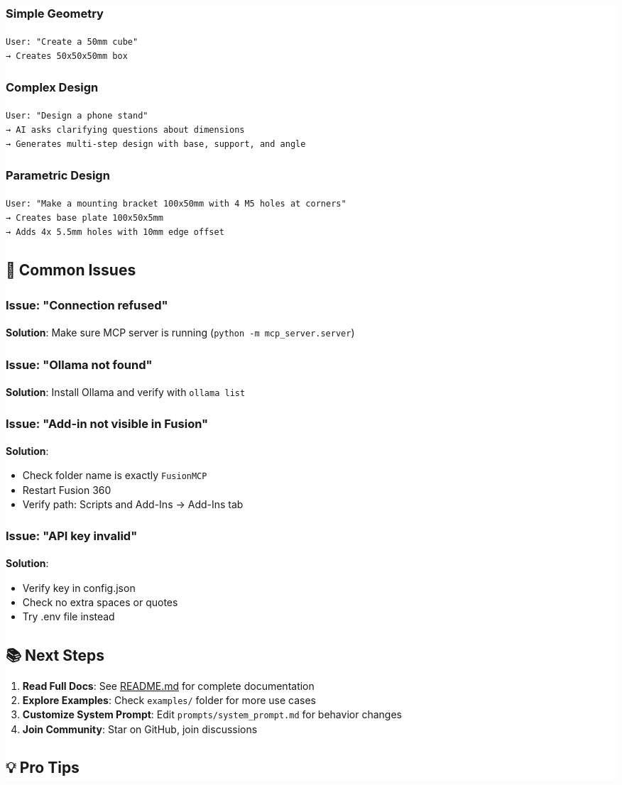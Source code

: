 ### Simple Geometry
```
User: "Create a 50mm cube"
→ Creates 50x50x50mm box
```

### Complex Design
```
User: "Design a phone stand"
→ AI asks clarifying questions about dimensions
→ Generates multi-step design with base, support, and angle
```

### Parametric Design
```
User: "Make a mounting bracket 100x50mm with 4 M5 holes at corners"
→ Creates base plate 100x50x5mm
→ Adds 4x 5.5mm holes with 10mm edge offset
```

## 🐛 Common Issues

### Issue: "Connection refused"
**Solution**: Make sure MCP server is running (`python -m mcp_server.server`)

### Issue: "Ollama not found"
**Solution**: Install Ollama and verify with `ollama list`

### Issue: "Add-in not visible in Fusion"
**Solution**:
- Check folder name is exactly `FusionMCP`
- Restart Fusion 360
- Verify path: Scripts and Add-Ins → Add-Ins tab

### Issue: "API key invalid"
**Solution**:
- Verify key in config.json
- Check no extra spaces or quotes
- Try .env file instead

## 📚 Next Steps

1. **Read Full Docs**: See [README.md](README.md) for complete documentation
2. **Explore Examples**: Check `examples/` folder for more use cases
3. **Customize System Prompt**: Edit `prompts/system_prompt.md` for behavior changes
4. **Join Community**: Star on GitHub, join discussions

## 💡 Pro Tips
